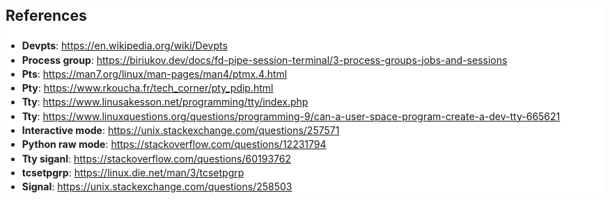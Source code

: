 ## References

- **Devpts**: https://en.wikipedia.org/wiki/Devpts
- **Process group**: https://biriukov.dev/docs/fd-pipe-session-terminal/3-process-groups-jobs-and-sessions
- **Pts**: https://man7.org/linux/man-pages/man4/ptmx.4.html
- **Pty**: https://www.rkoucha.fr/tech_corner/pty_pdip.html
- **Tty**: https://www.linusakesson.net/programming/tty/index.php
- **Tty**: https://www.linuxquestions.org/questions/programming-9/can-a-user-space-program-create-a-dev-tty-665621
- **Interactive mode**: https://unix.stackexchange.com/questions/257571
- **Python raw mode**: https://stackoverflow.com/questions/12231794
- **Tty siganl**: https://stackoverflow.com/questions/60193762
- **tcsetpgrp**: https://linux.die.net/man/3/tcsetpgrp
- **Signal**: https://unix.stackexchange.com/questions/258503
